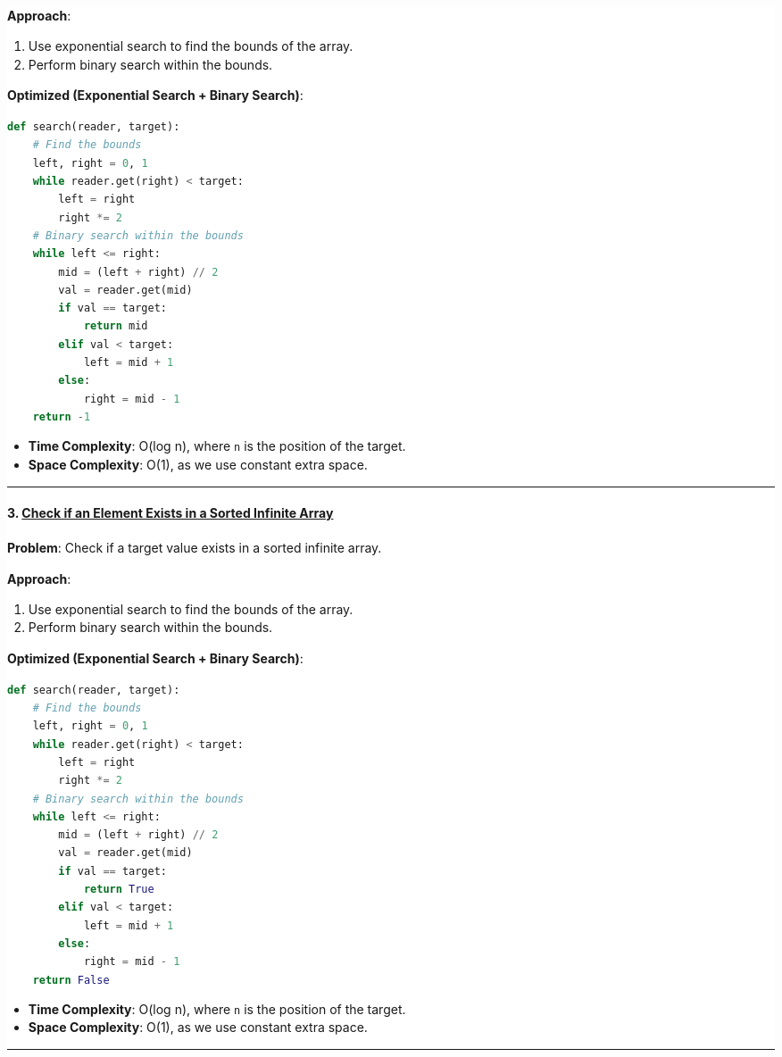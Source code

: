 **Approach**:
1. Use exponential search to find the bounds of the array.
2. Perform binary search within the bounds.

**Optimized (Exponential Search + Binary Search)**:
```python
def search(reader, target):
    # Find the bounds
    left, right = 0, 1
    while reader.get(right) < target:
        left = right
        right *= 2
    # Binary search within the bounds
    while left <= right:
        mid = (left + right) // 2
        val = reader.get(mid)
        if val == target:
            return mid
        elif val < target:
            left = mid + 1
        else:
            right = mid - 1
    return -1
```
- **Time Complexity**: O(log n), where `n` is the position of the target.
- **Space Complexity**: O(1), as we use constant extra space.

---

#### 3. [Check if an Element Exists in a Sorted Infinite Array](https://leetcode.com/problems/search-in-a-sorted-array-of-unknown-size/)
**Problem**: Check if a target value exists in a sorted infinite array.

**Approach**:
1. Use exponential search to find the bounds of the array.
2. Perform binary search within the bounds.

**Optimized (Exponential Search + Binary Search)**:
```python
def search(reader, target):
    # Find the bounds
    left, right = 0, 1
    while reader.get(right) < target:
        left = right
        right *= 2
    # Binary search within the bounds
    while left <= right:
        mid = (left + right) // 2
        val = reader.get(mid)
        if val == target:
            return True
        elif val < target:
            left = mid + 1
        else:
            right = mid - 1
    return False
```
- **Time Complexity**: O(log n), where `n` is the position of the target.
- **Space Complexity**: O(1), as we use constant extra space.

---